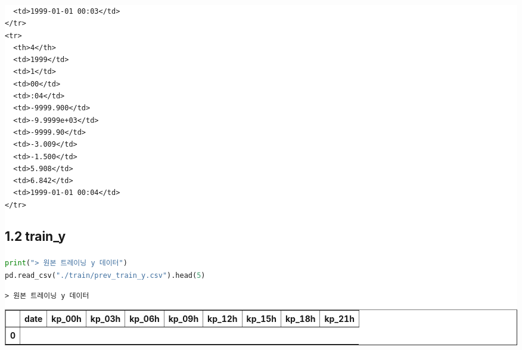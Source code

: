       <td>1999-01-01 00:03</td>
    </tr>
    <tr>
      <th>4</th>
      <td>1999</td>
      <td>1</td>
      <td>00</td>
      <td>:04</td>
      <td>-9999.900</td>
      <td>-9.9999e+03</td>
      <td>-9999.90</td>
      <td>-3.009</td>
      <td>-1.500</td>
      <td>5.908</td>
      <td>6.842</td>
      <td>1999-01-01 00:04</td>
    </tr>
  </tbody>
</table>
</div>



## 1.2 train_y


```python
print("> 원본 트레이닝 y 데이터")
pd.read_csv("./train/prev_train_y.csv").head(5)
```

    > 원본 트레이닝 y 데이터





<div>
<style scoped>
    .dataframe tbody tr th:only-of-type {
        vertical-align: middle;
    }

    .dataframe tbody tr th {
        vertical-align: top;
    }

    .dataframe thead th {
        text-align: right;
    }
</style>
<table border="1" class="dataframe">
  <thead>
    <tr style="text-align: right;">
      <th></th>
      <th>date</th>
      <th>kp_00h</th>
      <th>kp_03h</th>
      <th>kp_06h</th>
      <th>kp_09h</th>
      <th>kp_12h</th>
      <th>kp_15h</th>
      <th>kp_18h</th>
      <th>kp_21h</th>
    </tr>
  </thead>
  <tbody>
    <tr>
      <th>0</th>